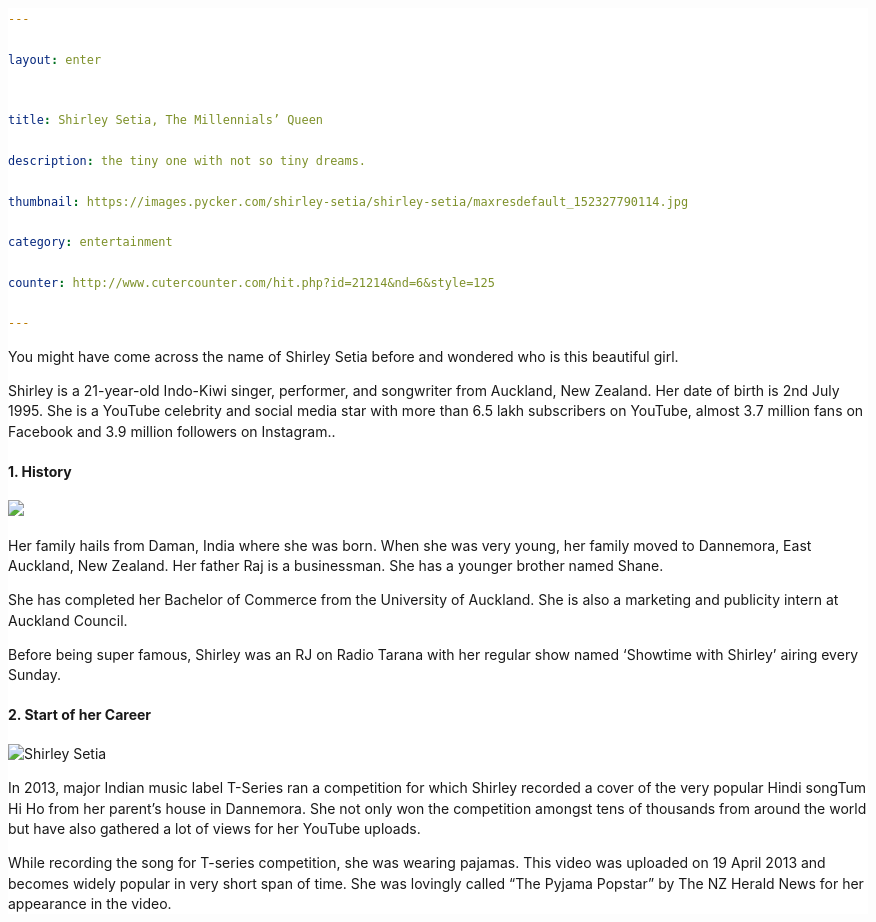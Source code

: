 ```yaml
---

layout: enter


title: Shirley Setia, The Millennials’ Queen

description: the tiny one with not so tiny dreams. 

thumbnail: https://images.pycker.com/shirley-setia/shirley-setia/maxresdefault_152327790114.jpg

category: entertainment

counter: http://www.cutercounter.com/hit.php?id=21214&nd=6&style=125

---
```


You might have come across the name of Shirley Setia before and wondered who is this beautiful girl.

Shirley is a 21-year-old Indo-Kiwi singer, performer, and songwriter from Auckland, New Zealand. Her date of birth is 2nd July 1995. She is a YouTube celebrity and social media star with more than 6.5 lakh subscribers on YouTube, almost 3.7 million fans on Facebook and 3.9 million followers on Instagram..

#### 1. History

<img src="https://mygallerycollections.files.wordpress.com/2017/12/beautiful-shirley-setia-in-shades-stylish-hd-wallpaper.jpg?w=1000&h=" style="width: 800px">

Her family hails from Daman, India where she was born. When she was very young, her family moved to Dannemora, East Auckland, New Zealand. Her father Raj is a businessman. She has a younger brother named Shane.

She has completed her Bachelor of Commerce from the University of Auckland. She is also a marketing and publicity intern at Auckland Council.

Before being super famous, Shirley was an RJ on Radio Tarana with her regular show named ‘Showtime with Shirley’ airing every Sunday.


#### 2. Start of her Career

<img src="http://www.shortlife.in/wp-content/uploads/2017/09/Shirley-Setia-Beautiful-HD-Wallpaper-768x510.jpg" alt="Shirley Setia" style="width: 800px">

In 2013, major Indian music label T-Series ran a competition for which Shirley recorded a cover of the very popular Hindi songTum Hi Ho from her parent’s house in Dannemora. She not only won the competition amongst tens of thousands from around the world but have also gathered a lot of views for her YouTube uploads.

While recording the song for T-series competition, she was wearing pajamas. This video was uploaded on 19 April 2013 and becomes widely popular in very short span of time. She was lovingly called “The Pyjama Popstar” by The NZ Herald News for her appearance in the video. 
